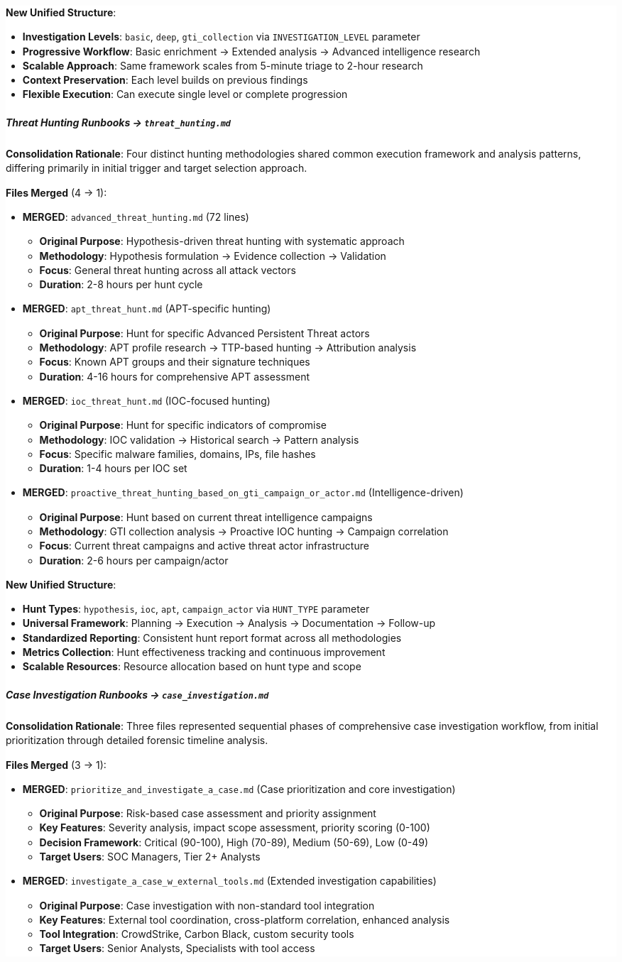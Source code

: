 **New Unified Structure**:
- **Investigation Levels**: `basic`, `deep`, `gti_collection` via `INVESTIGATION_LEVEL` parameter
- **Progressive Workflow**: Basic enrichment → Extended analysis → Advanced intelligence research
- **Scalable Approach**: Same framework scales from 5-minute triage to 2-hour research
- **Context Preservation**: Each level builds on previous findings
- **Flexible Execution**: Can execute single level or complete progression

##### Threat Hunting Runbooks → `threat_hunting.md`
**Consolidation Rationale**: Four distinct hunting methodologies shared common execution framework and analysis patterns, differing primarily in initial trigger and target selection approach.

**Files Merged** (4 → 1):
- **MERGED**: `advanced_threat_hunting.md` (72 lines)
  - **Original Purpose**: Hypothesis-driven threat hunting with systematic approach
  - **Methodology**: Hypothesis formulation → Evidence collection → Validation
  - **Focus**: General threat hunting across all attack vectors
  - **Duration**: 2-8 hours per hunt cycle

- **MERGED**: `apt_threat_hunt.md` (APT-specific hunting)
  - **Original Purpose**: Hunt for specific Advanced Persistent Threat actors
  - **Methodology**: APT profile research → TTP-based hunting → Attribution analysis
  - **Focus**: Known APT groups and their signature techniques
  - **Duration**: 4-16 hours for comprehensive APT assessment

- **MERGED**: `ioc_threat_hunt.md` (IOC-focused hunting)
  - **Original Purpose**: Hunt for specific indicators of compromise
  - **Methodology**: IOC validation → Historical search → Pattern analysis
  - **Focus**: Specific malware families, domains, IPs, file hashes
  - **Duration**: 1-4 hours per IOC set

- **MERGED**: `proactive_threat_hunting_based_on_gti_campaign_or_actor.md` (Intelligence-driven)
  - **Original Purpose**: Hunt based on current threat intelligence campaigns
  - **Methodology**: GTI collection analysis → Proactive IOC hunting → Campaign correlation
  - **Focus**: Current threat campaigns and active threat actor infrastructure
  - **Duration**: 2-6 hours per campaign/actor

**New Unified Structure**:
- **Hunt Types**: `hypothesis`, `ioc`, `apt`, `campaign_actor` via `HUNT_TYPE` parameter
- **Universal Framework**: Planning → Execution → Analysis → Documentation → Follow-up
- **Standardized Reporting**: Consistent hunt report format across all methodologies
- **Metrics Collection**: Hunt effectiveness tracking and continuous improvement
- **Scalable Resources**: Resource allocation based on hunt type and scope

##### Case Investigation Runbooks → `case_investigation.md`
**Consolidation Rationale**: Three files represented sequential phases of comprehensive case investigation workflow, from initial prioritization through detailed forensic timeline analysis.

**Files Merged** (3 → 1):
- **MERGED**: `prioritize_and_investigate_a_case.md` (Case prioritization and core investigation)
  - **Original Purpose**: Risk-based case assessment and priority assignment
  - **Key Features**: Severity analysis, impact scope assessment, priority scoring (0-100)
  - **Decision Framework**: Critical (90-100), High (70-89), Medium (50-69), Low (0-49)
  - **Target Users**: SOC Managers, Tier 2+ Analysts

- **MERGED**: `investigate_a_case_w_external_tools.md` (Extended investigation capabilities)
  - **Original Purpose**: Case investigation with non-standard tool integration
  - **Key Features**: External tool coordination, cross-platform correlation, enhanced analysis
  - **Tool Integration**: CrowdStrike, Carbon Black, custom security tools
  - **Target Users**: Senior Analysts, Specialists with tool access
